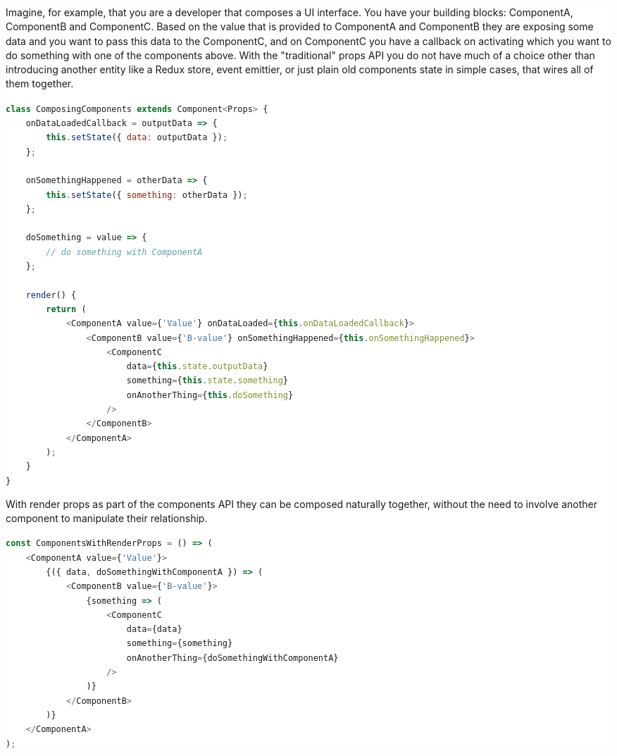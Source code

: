 Imagine, for example, that you are a developer that composes a UI interface. You have your building
blocks: ComponentA, ComponentB and ComponentC. Based on the value that is provided to ComponentA and
ComponentB they are exposing some data and you want to pass this data to the ComponentC, and on
ComponentC you have a callback on activating which you want to do something with one of the
components above. With the "traditional" props API you do not have much of a choice other than
introducing another entity like a Redux store, event emittier, or just plain old components state in
simple cases, that wires all of them together.

```javascript
class ComposingComponents extends Component<Props> {
    onDataLoadedCallback = outputData => {
        this.setState({ data: outputData });
    };

    onSomethingHappened = otherData => {
        this.setState({ something: otherData });
    };

    doSomething = value => {
        // do something with ComponentA
    };

    render() {
        return (
            <ComponentA value={'Value'} onDataLoaded={this.onDataLoadedCallback}>
                <ComponentB value={'B-value'} onSomethingHappened={this.onSomethingHappened}>
                    <ComponentC
                        data={this.state.outputData}
                        something={this.state.something}
                        onAnotherThing={this.doSomething}
                    />
                </ComponentB>
            </ComponentA>
        );
    }
}
```

With render props as part of the components API they can be composed naturally together, without the
need to involve another component to manipulate their relationship.

```javascript
const ComponentsWithRenderProps = () => (
    <ComponentA value={'Value'}>
        {({ data, doSomethingWithComponentA }) => (
            <ComponentB value={'B-value'}>
                {something => (
                    <ComponentC
                        data={data}
                        something={something}
                        onAnotherThing={doSomethingWithComponentA}
                    />
                )}
            </ComponentB>
        )}
    </ComponentA>
);
```

